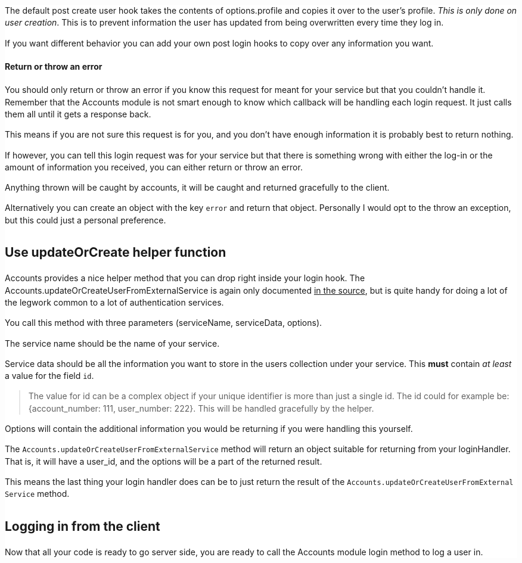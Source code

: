 The default post create user hook takes the contents of options.profile and copies it over to the user’s profile. *This is only done on user creation*. This is to prevent information the user has updated from being overwritten every time they log in.

If you want different behavior you can add your own post login hooks to copy over any information you want.
#### Return or throw an error ####
You should only return or throw an error if you know this request for meant for your service but that you couldn’t handle it. Remember that the Accounts module is not smart enough to know which callback will be handling each login request. It just calls them all until it gets a response back.

This means if you are not sure this request is for you, and you don’t have enough information it is probably best to return nothing.

If however, you can tell this login request was for your service but that there is something wrong with either the log-in or the amount of information you received, you can either return or throw an error.

Anything thrown will be caught by accounts, it will be caught and returned gracefully to the client.

Alternatively you can create an object with the key `error` and return that object. Personally I would opt to the throw an exception, but this could just a personal preference.

## Use updateOrCreate helper function

Accounts provides a nice helper method that you can drop right inside your login hook. The Accounts.updateOrCreateUserFromExternalService is again only documented [in the source](https://github.com/meteor/meteor/blob/devel/packages/accounts-base/accounts_server.js), but is quite handy for doing a lot of the legwork common to a lot of authentication services.

You call this method with three parameters (serviceName, serviceData, options).

The service name should be the name of your service. 

Service data should be all the information you want to store in the users collection under your service. This **must** contain *at least* a value for the field `id`.

>The value for id can be a complex object if your unique identifier is more than just a single id. The id could for example be: {account_number: 111, user_number: 222}. This will be handled gracefully by the helper.

Options will contain the additional information you would be returning if you were handling this yourself.

The `Accounts.updateOrCreateUserFromExternalService` method will return an object suitable for returning from your loginHandler. That is, it will have a user_id, and the options will be a part of the returned result.

This means the last thing your login handler does can be to just return the result of the `Accounts.updateOrCreateUserFromExternalService` method.

## Logging in from the client ##
Now that all your code is ready to go server side, you are ready to call the Accounts module login method to log a user in. 
